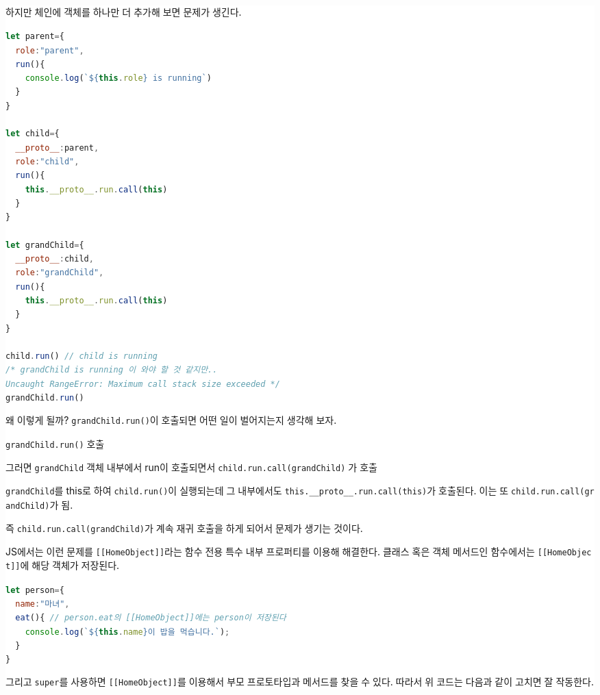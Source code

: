 하지만 체인에 객체를 하나만 더 추가해 보면 문제가 생긴다.

```js
let parent={
  role:"parent",
  run(){
    console.log(`${this.role} is running`)
  }
}

let child={
  __proto__:parent,
  role:"child",
  run(){
    this.__proto__.run.call(this)
  }
}

let grandChild={
  __proto__:child,
  role:"grandChild",
  run(){
    this.__proto__.run.call(this)
  }
}

child.run() // child is running
/* grandChild is running 이 와야 할 것 같지만..
Uncaught RangeError: Maximum call stack size exceeded */
grandChild.run()
```

왜 이렇게 될까? `grandChild.run()`이 호출되면 어떤 일이 벌어지는지 생각해 보자.

`grandChild.run()` 호출

그러면 `grandChild` 객체 내부에서 run이 호출되면서 `child.run.call(grandChild)` 가 호출

`grandChild`를 this로 하여 `child.run()`이 실행되는데 그 내부에서도 `this.__proto__.run.call(this)`가 호출된다. 이는 또 `child.run.call(grandChild)`가 됨.

즉 `child.run.call(grandChild)`가 계속 재귀 호출을 하게 되어서 문제가 생기는 것이다.

JS에서는 이런 문제를 `[[HomeObject]]`라는 함수 전용 특수 내부 프로퍼티를 이용해 해결한다. 클래스 혹은 객체 메서드인 함수에서는 `[[HomeObject]]`에 해당 객체가 저장된다.

```js
let person={
  name:"마녀",
  eat(){ // person.eat의 [[HomeObject]]에는 person이 저장된다
    console.log(`${this.name}이 밥을 먹습니다.`);
  }
}
```

그리고 `super`를 사용하면 `[[HomeObject]]`를 이용해서 부모 프로토타입과 메서드를 찾을 수 있다. 따라서 위 코드는 다음과 같이 고치면 잘 작동한다.
